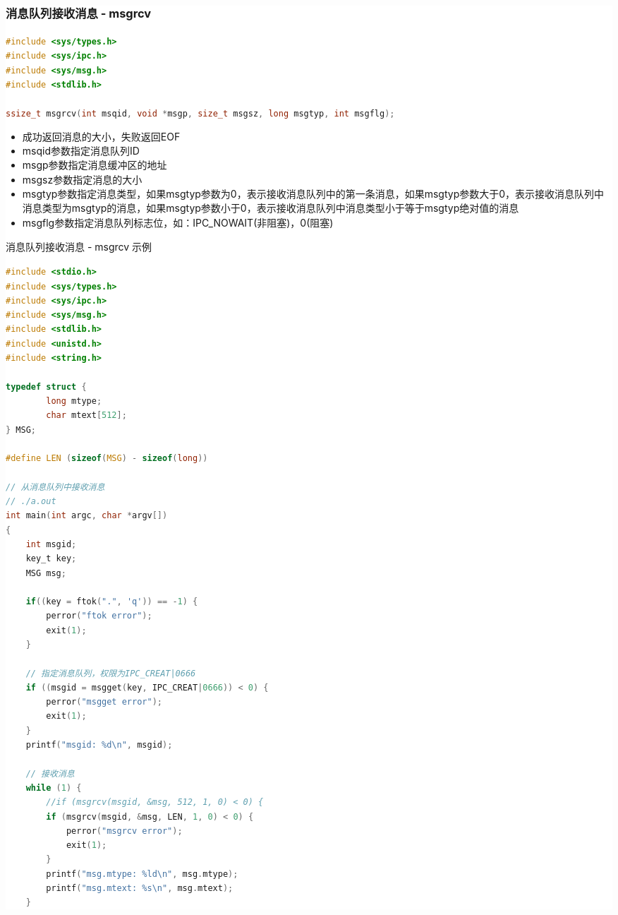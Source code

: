 ### 消息队列接收消息 - msgrcv
```c
#include <sys/types.h>
#include <sys/ipc.h>
#include <sys/msg.h>
#include <stdlib.h>

ssize_t msgrcv(int msqid, void *msgp, size_t msgsz, long msgtyp, int msgflg);
```
- 成功返回消息的大小，失败返回EOF
- msqid参数指定消息队列ID
- msgp参数指定消息缓冲区的地址
- msgsz参数指定消息的大小
- msgtyp参数指定消息类型，如果msgtyp参数为0，表示接收消息队列中的第一条消息，如果msgtyp参数大于0，表示接收消息队列中消息类型为msgtyp的消息，如果msgtyp参数小于0，表示接收消息队列中消息类型小于等于msgtyp绝对值的消息 
- msgflg参数指定消息队列标志位，如：IPC_NOWAIT(非阻塞)，0(阻塞)

消息队列接收消息 - msgrcv 示例
```c
#include <stdio.h>
#include <sys/types.h>
#include <sys/ipc.h>
#include <sys/msg.h>
#include <stdlib.h>
#include <unistd.h>
#include <string.h>

typedef struct {
        long mtype;
        char mtext[512];
} MSG;

#define LEN (sizeof(MSG) - sizeof(long))

// 从消息队列中接收消息
// ./a.out
int main(int argc, char *argv[])
{
    int msgid;
    key_t key;
    MSG msg;
    
    if((key = ftok(".", 'q')) == -1) {
        perror("ftok error");
        exit(1);
    }
    
    // 指定消息队列，权限为IPC_CREAT|0666
    if ((msgid = msgget(key, IPC_CREAT|0666)) < 0) {
        perror("msgget error");
        exit(1);
    }
    printf("msgid: %d\n", msgid);
    
    // 接收消息
    while (1) {
        //if (msgrcv(msgid, &msg, 512, 1, 0) < 0) {
        if (msgrcv(msgid, &msg, LEN, 1, 0) < 0) {
            perror("msgrcv error");
            exit(1);
        }
        printf("msg.mtype: %ld\n", msg.mtype);
        printf("msg.mtext: %s\n", msg.mtext);
    }
```